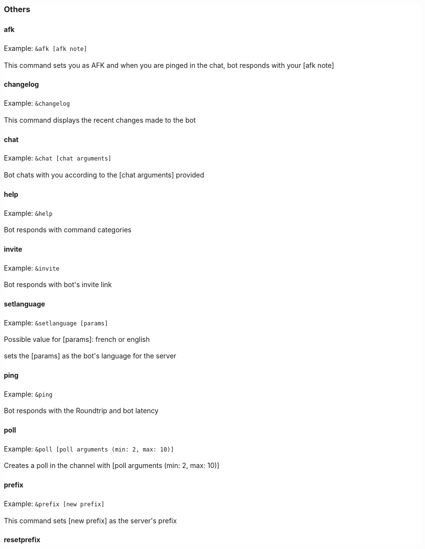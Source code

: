 ### Others  

#### afk  

Example: `&afk [afk note]`

This command sets you as AFK and when you are pinged in the chat, bot responds with your [afk note]

#### changelog  

Example: `&changelog`

This command displays the recent changes made to the bot

#### chat  

Example: `&chat [chat arguments]`

Bot chats with you according to the [chat arguments] provided

#### help  

Example: `&help`

Bot responds with command categories

#### invite  

Example: `&invite`

Bot responds with bot's invite link

#### setlanguage  

Example: `&setlanguage [params]`

Possible value for [params]: french or english

sets the [params] as the bot's language for the server

#### ping  

Example: `&ping`

Bot responds with the Roundtrip and bot latency

#### poll  

Example: `&poll [poll arguments (min: 2, max: 10)]`

Creates a poll in the channel with [poll arguments (min: 2, max: 10)]

#### prefix  

Example: `&prefix [new prefix]`

This command sets [new prefix] as the server's prefix

#### resetprefix  
